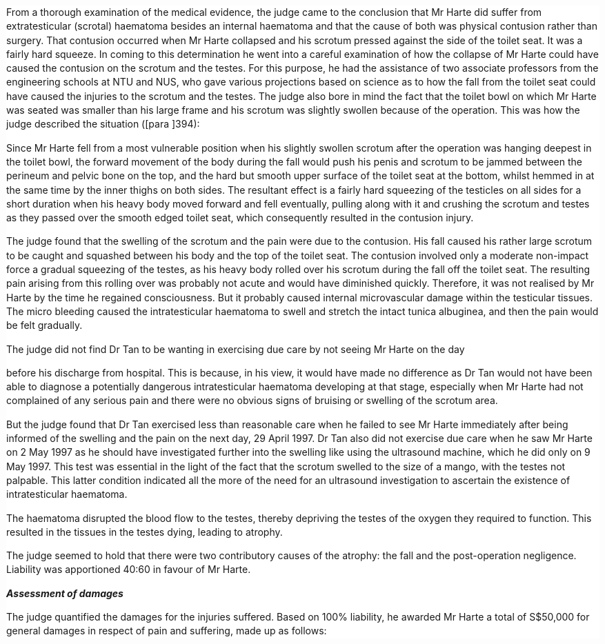 From a thorough examination of the medical evidence, the judge came to the conclusion that Mr Harte did suffer from extratesticular (scrotal) haematoma besides an internal haematoma and that the cause of both was physical contusion rather than surgery. That contusion occurred when Mr Harte collapsed and his scrotum pressed against the side of the toilet seat. It was a fairly hard squeeze. In coming to this determination he went into a careful examination of how the collapse of Mr Harte could have caused the contusion on the scrotum and the testes. For this purpose, he had the assistance of two associate professors from the engineering schools at NTU and NUS, who gave various projections based on science as to how the fall from the toilet seat could have caused the injuries to the scrotum and the testes. The judge also bore in mind the fact that the toilet bowl on which Mr Harte was seated was smaller than his large frame and his scrotum was slightly swollen because of the operation. This was how the judge described the situation ([para ]394): 

 Since Mr Harte fell from a most vulnerable position when his slightly swollen scrotum after the operation was hanging deepest in the toilet bowl, the forward movement of the body during the fall would push his penis and scrotum to be jammed between the perineum and pelvic bone on the top, and the hard but smooth upper surface of the toilet seat at the bottom, whilst hemmed in at the same time by the inner thighs on both sides. The resultant effect is a fairly hard squeezing of the testicles on all sides for a short duration when his heavy body moved forward and fell eventually, pulling along with it and crushing the scrotum and testes as they passed over the smooth edged toilet seat, which consequently resulted in the contusion injury. 

The judge found that the swelling of the scrotum and the pain were due to the contusion. His fall caused his rather large scrotum to be caught and squashed between his body and the top of the toilet seat. The contusion involved only a moderate non-impact force a gradual squeezing of the testes, as his heavy body rolled over his scrotum during the fall off the toilet seat. The resulting pain arising from this rolling over was probably not acute and would have diminished quickly. Therefore, it was not realised by Mr Harte by the time he regained consciousness. But it probably caused internal microvascular damage within the testicular tissues. The micro bleeding caused the intratesticular haematoma to swell and stretch the intact tunica albuginea, and then the pain would be felt gradually. 

The judge did not find Dr Tan to be wanting in exercising due care by not seeing Mr Harte on the day 


before his discharge from hospital. This is because, in his view, it would have made no difference as Dr Tan would not have been able to diagnose a potentially dangerous intratesticular haematoma developing at that stage, especially when Mr Harte had not complained of any serious pain and there were no obvious signs of bruising or swelling of the scrotum area. 

But the judge found that Dr Tan exercised less than reasonable care when he failed to see Mr Harte immediately after being informed of the swelling and the pain on the next day, 29 April 1997. Dr Tan also did not exercise due care when he saw Mr Harte on 2 May 1997 as he should have investigated further into the swelling like using the ultrasound machine, which he did only on 9 May 1997. This test was essential in the light of the fact that the scrotum swelled to the size of a mango, with the testes not palpable. This latter condition indicated all the more of the need for an ultrasound investigation to ascertain the existence of intratesticular haematoma. 

The haematoma disrupted the blood flow to the testes, thereby depriving the testes of the oxygen they required to function. This resulted in the tissues in the testes dying, leading to atrophy. 

The judge seemed to hold that there were two contributory causes of the atrophy: the fall and the post-operation negligence. Liability was apportioned 40:60 in favour of Mr Harte. 

**_Assessment of damages_** 

The judge quantified the damages for the injuries suffered. Based on 100% liability, he awarded Mr Harte a total of S$50,000 for general damages in respect of pain and suffering, made up as follows: 

